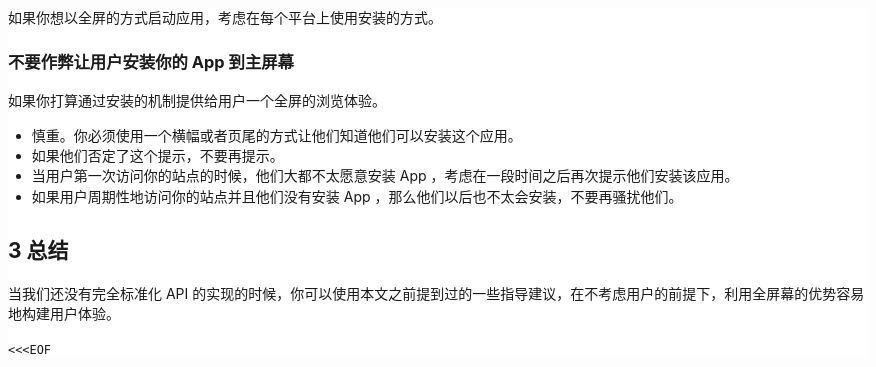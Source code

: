 如果你想以全屏的方式启动应用，考虑在每个平台上使用安装的方式。

### 不要作弊让用户安装你的 App 到主屏幕

如果你打算通过安装的机制提供给用户一个全屏的浏览体验。

- 慎重。你必须使用一个横幅或者页尾的方式让他们知道他们可以安装这个应用。
- 如果他们否定了这个提示，不要再提示。
- 当用户第一次访问你的站点的时候，他们大都不太愿意安装 App ，考虑在一段时间之后再次提示他们安装该应用。
- 如果用户周期性地访问你的站点并且他们没有安装 App ，那么他们以后也不太会安装，不要再骚扰他们。

## 3 总结

当我们还没有完全标准化 API 的实现的时候，你可以使用本文之前提到过的一些指导建议，在不考虑用户的前提下，利用全屏幕的优势容易地构建用户体验。

`<<<EOF`